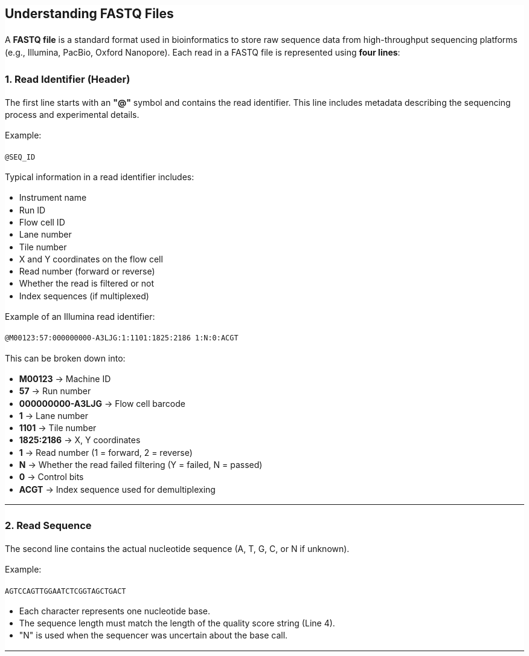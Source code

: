 ## **Understanding FASTQ Files**
A **FASTQ file** is a standard format used in bioinformatics to store raw sequence data from high-throughput sequencing platforms (e.g., Illumina, PacBio, Oxford Nanopore). Each read in a FASTQ file is represented using **four lines**:

### **1. Read Identifier (Header)**
The first line starts with an **"@"** symbol and contains the read identifier. This line includes metadata describing the sequencing process and experimental details.

Example:
```
@SEQ_ID
```
Typical information in a read identifier includes:
- Instrument name
- Run ID
- Flow cell ID
- Lane number
- Tile number
- X and Y coordinates on the flow cell
- Read number (forward or reverse)
- Whether the read is filtered or not
- Index sequences (if multiplexed)

Example of an Illumina read identifier:
```
@M00123:57:000000000-A3LJG:1:1101:1825:2186 1:N:0:ACGT
```
This can be broken down into:
- **M00123** → Machine ID
- **57** → Run number
- **000000000-A3LJG** → Flow cell barcode
- **1** → Lane number
- **1101** → Tile number
- **1825:2186** → X, Y coordinates
- **1** → Read number (1 = forward, 2 = reverse)
- **N** → Whether the read failed filtering (Y = failed, N = passed)
- **0** → Control bits
- **ACGT** → Index sequence used for demultiplexing

---

### **2. Read Sequence**
The second line contains the actual nucleotide sequence (A, T, G, C, or N if unknown).

Example:
```
AGTCCAGTTGGAATCTCGGTAGCTGACT
```

- Each character represents one nucleotide base.
- The sequence length must match the length of the quality score string (Line 4).
- "N" is used when the sequencer was uncertain about the base call.

---